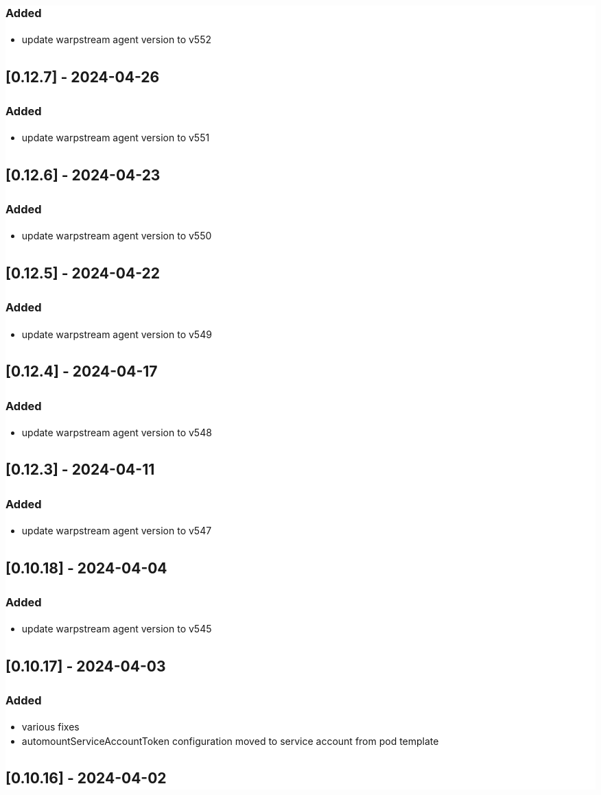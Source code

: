 ### Added

- update warpstream agent version to v552

## [0.12.7] - 2024-04-26

### Added

- update warpstream agent version to v551

## [0.12.6] - 2024-04-23

### Added

- update warpstream agent version to v550

## [0.12.5] - 2024-04-22

### Added

- update warpstream agent version to v549

## [0.12.4] - 2024-04-17

### Added

- update warpstream agent version to v548

## [0.12.3] - 2024-04-11

### Added

- update warpstream agent version to v547

## [0.10.18] - 2024-04-04

### Added

- update warpstream agent version to v545

## [0.10.17] - 2024-04-03

### Added

- various fixes
- automountServiceAccountToken configuration moved to service account from pod template

## [0.10.16] - 2024-04-02
